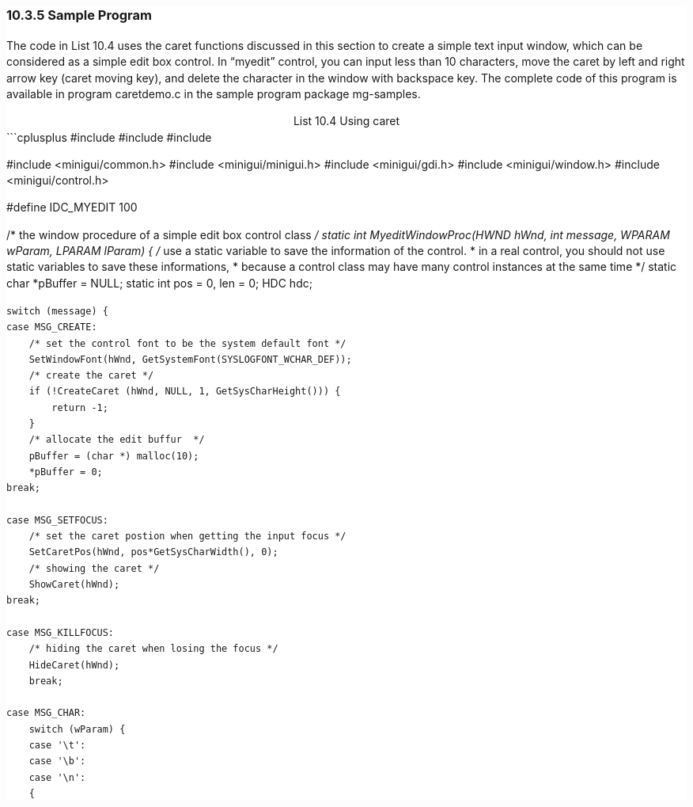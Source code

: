 ### 10.3.5 Sample Program
The code in List 10.4 uses the caret functions discussed in this section to create a simple text input window, which can be considered as a simple edit box control. In “myedit” control, you can input less than 10 characters, move the caret by left and right arrow key (caret moving key), and delete the character in the window with backspace key. The complete code of this program is available in program caretdemo.c in the sample program package mg-samples.

<center>List 10.4  Using caret</center>
```cplusplus
#include <stdio.h>
#include <stdlib.h>
#include <string.h>

#include <minigui/common.h>
#include <minigui/minigui.h>
#include <minigui/gdi.h>
#include <minigui/window.h>
#include <minigui/control.h>

#define IDC_MYEDIT    100

/* the window procedure of a simple edit box control class */
static int MyeditWindowProc(HWND hWnd, int message, WPARAM wParam, LPARAM lParam)
{
    /* use a static variable to save the information of the control.
     * in a real control, you should not use static variables to save these informations, 
     * because a control class may have many control instances at the same time 
     */
    static char *pBuffer = NULL;
    static int pos = 0, len = 0;
    HDC hdc;

    switch (message) {
    case MSG_CREATE:
        /* set the control font to be the system default font */
        SetWindowFont(hWnd, GetSystemFont(SYSLOGFONT_WCHAR_DEF));
        /* create the caret */
        if (!CreateCaret (hWnd, NULL, 1, GetSysCharHeight())) {
            return -1;
        }
        /* allocate the edit buffur  */
        pBuffer = (char *) malloc(10);
        *pBuffer = 0;
    break;

    case MSG_SETFOCUS:
        /* set the caret postion when getting the input focus */
        SetCaretPos(hWnd, pos*GetSysCharWidth(), 0);
        /* showing the caret */
        ShowCaret(hWnd);
    break;

    case MSG_KILLFOCUS:
        /* hiding the caret when losing the focus */
        HideCaret(hWnd);
        break;

    case MSG_CHAR:
        switch (wParam) {
        case '\t':
        case '\b':
        case '\n':
        {
```
